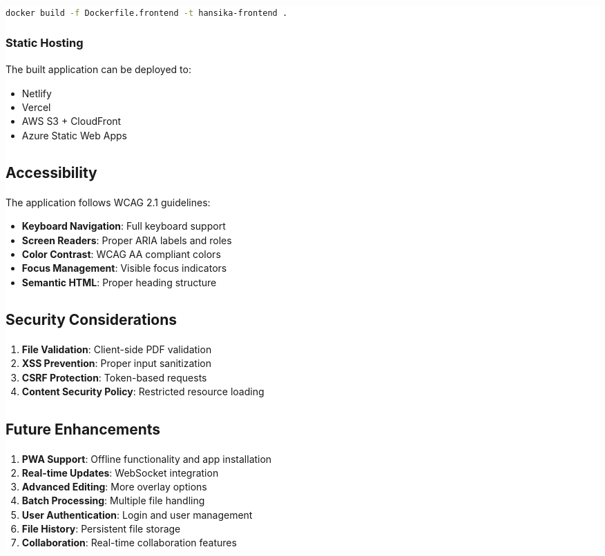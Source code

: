 ```bash
docker build -f Dockerfile.frontend -t hansika-frontend .
```

### Static Hosting
The built application can be deployed to:
- Netlify
- Vercel
- AWS S3 + CloudFront
- Azure Static Web Apps

## Accessibility

The application follows WCAG 2.1 guidelines:

- **Keyboard Navigation**: Full keyboard support
- **Screen Readers**: Proper ARIA labels and roles
- **Color Contrast**: WCAG AA compliant colors
- **Focus Management**: Visible focus indicators
- **Semantic HTML**: Proper heading structure

## Security Considerations

1. **File Validation**: Client-side PDF validation
2. **XSS Prevention**: Proper input sanitization
3. **CSRF Protection**: Token-based requests
4. **Content Security Policy**: Restricted resource loading

## Future Enhancements

1. **PWA Support**: Offline functionality and app installation
2. **Real-time Updates**: WebSocket integration
3. **Advanced Editing**: More overlay options
4. **Batch Processing**: Multiple file handling
5. **User Authentication**: Login and user management
6. **File History**: Persistent file storage
7. **Collaboration**: Real-time collaboration features